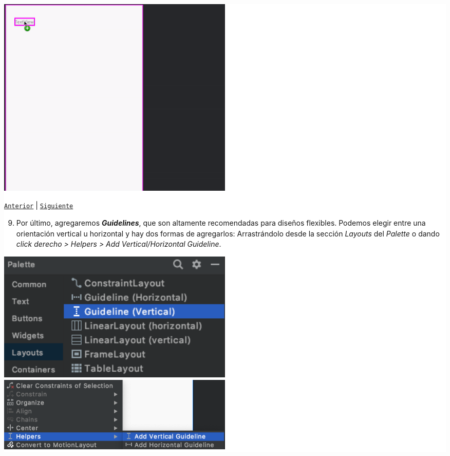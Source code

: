 <img src="images/chains.gif" width="50%"> 


[`Anterior`](../Readme.md) | [`Siguiente`](../Ejemplo-04)


9. Por último, agregaremos ___Guidelines___, que son altamente recomendadas para diseños flexibles. Podemos elegir entre una orientación vertical u horizontal y hay dos formas de agregarlos: Arrastrándolo desde la sección _Layouts_ del _Palette_ o dando _click derecho > Helpers > Add Vertical/Horizontal Guideline_.

<img src="images/9.png" width="50%"> 

<img src="images/10.png" width="50%"> 
